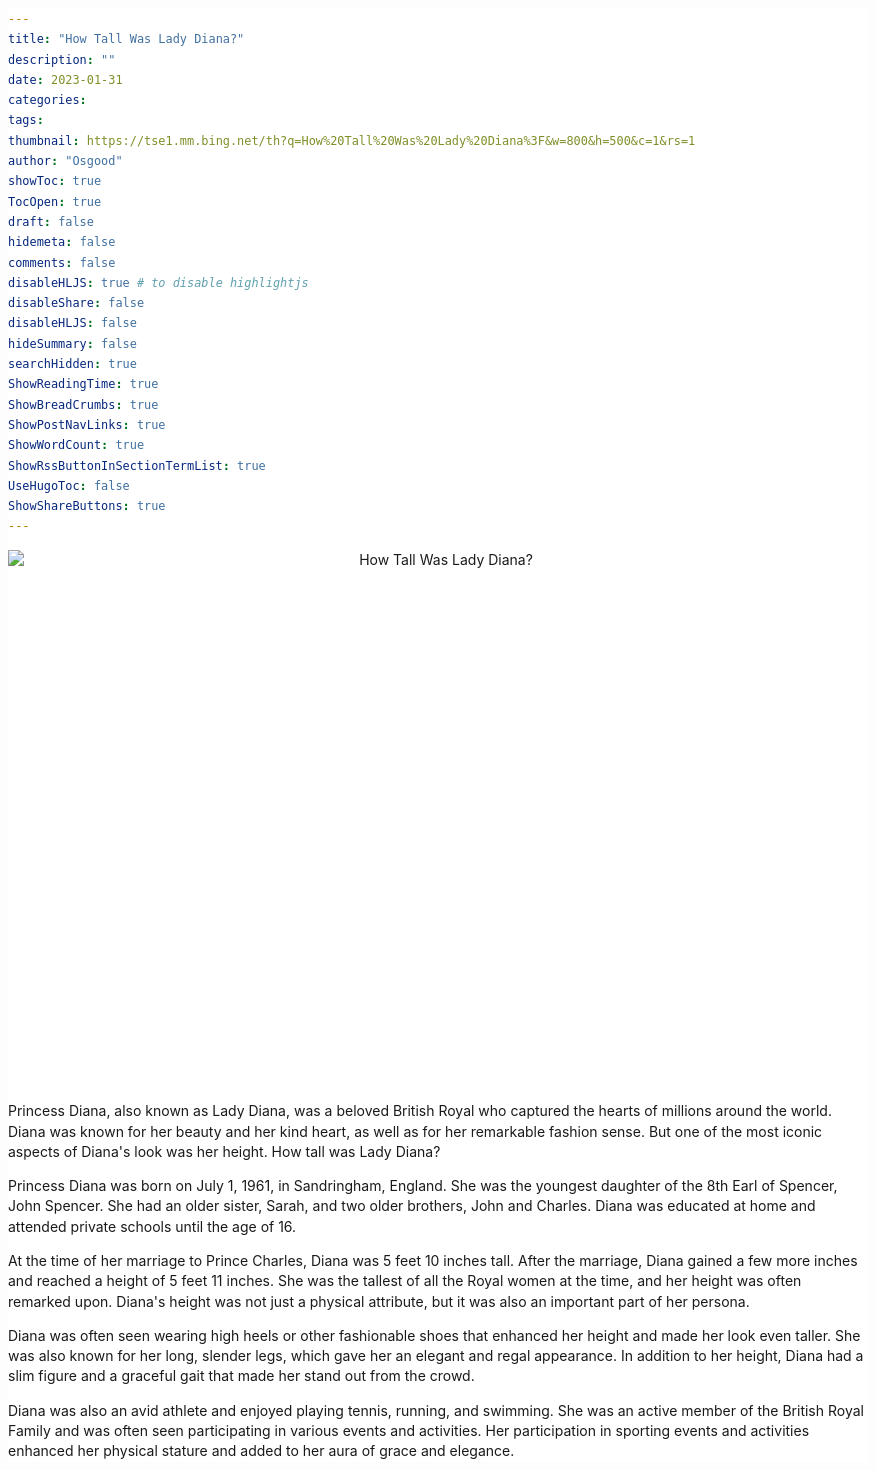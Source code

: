 ```yaml
---
title: "How Tall Was Lady Diana?"
description: ""
date: 2023-01-31
categories: 
tags: 
thumbnail: https://tse1.mm.bing.net/th?q=How%20Tall%20Was%20Lady%20Diana%3F&w=800&h=500&c=1&rs=1
author: "Osgood"
showToc: true
TocOpen: true
draft: false
hidemeta: false
comments: false
disableHLJS: true # to disable highlightjs
disableShare: false
disableHLJS: false
hideSummary: false
searchHidden: true
ShowReadingTime: true
ShowBreadCrumbs: true
ShowPostNavLinks: true
ShowWordCount: true
ShowRssButtonInSectionTermList: true
UseHugoToc: false
ShowShareButtons: true
---
```


<center>
	<img src="https://tse1.mm.bing.net/th?q=How%20Tall%20Was%20Lady%20Diana%3F&w=800&h=500&c=1&rs=1" alt="How Tall Was Lady Diana?" width="800" height="500" style="display: block; width: 100%; height: auto">
</center>

<p>Princess Diana, also known as Lady Diana, was a beloved British Royal who captured the hearts of millions around the world. Diana was known for her beauty and her kind heart, as well as for her remarkable fashion sense. But one of the most iconic aspects of Diana's look was her height. How tall was Lady Diana?</p>

<p>Princess Diana was born on July 1, 1961, in Sandringham, England. She was the youngest daughter of the 8th Earl of Spencer, John Spencer. She had an older sister, Sarah, and two older brothers, John and Charles. Diana was educated at home and attended private schools until the age of 16. </p>

<p>At the time of her marriage to Prince Charles, Diana was 5 feet 10 inches tall. After the marriage, Diana gained a few more inches and reached a height of 5 feet 11 inches. She was the tallest of all the Royal women at the time, and her height was often remarked upon. Diana's height was not just a physical attribute, but it was also an important part of her persona. </p>

<p>Diana was often seen wearing high heels or other fashionable shoes that enhanced her height and made her look even taller. She was also known for her long, slender legs, which gave her an elegant and regal appearance. In addition to her height, Diana had a slim figure and a graceful gait that made her stand out from the crowd. </p>

<p>Diana was also an avid athlete and enjoyed playing tennis, running, and swimming. She was an active member of the British Royal Family and was often seen participating in various events and activities. Her participation in sporting events and activities enhanced her physical stature and added to her aura of grace and elegance. </p>
